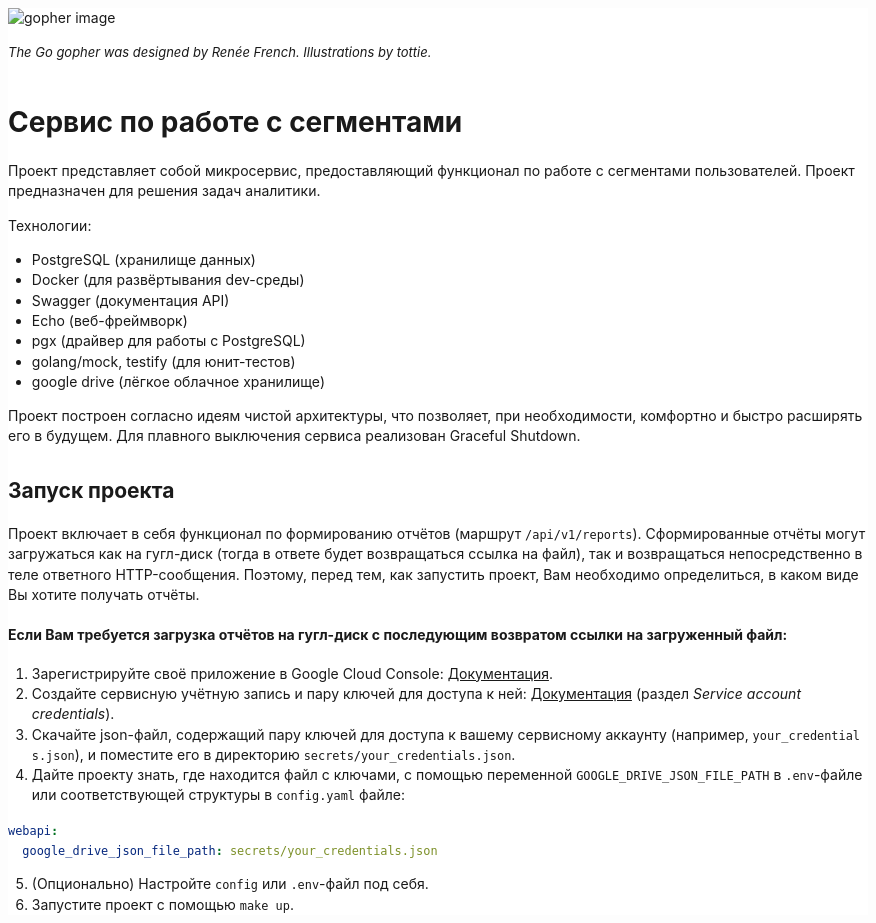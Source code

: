 ![gopher image](https://raw.githubusercontent.com/tottie000/GopherIllustrations/main/Gopher_Illustrations/don't_panic.png)

_<font size="2">The Go gopher was designed by Renée French. Illustrations by tottie.</font>_

# Сервис по работе с сегментами

Проект представляет собой микросервис, предоставляющий функционал по работе с сегментами пользователей.
Проект предназначен для решения задач аналитики.

Технологии:
- PostgreSQL (хранилище данных)
- Docker (для развёртывания dev-среды)
- Swagger (документация API)
- Echo (веб-фреймворк)
- pgx (драйвер для работы с PostgreSQL)
- golang/mock, testify (для юнит-тестов)
- google drive (лёгкое облачное хранилище)

Проект построен согласно идеям чистой архитектуры, что позволяет, при необходимости, комфортно и быстро расширять его в
будущем.
Для плавного выключения сервиса реализован Graceful Shutdown.

## Запуск проекта
Проект включает в себя функционал по формированию отчётов (маршрут `/api/v1/reports`). Сформированные отчёты могут
загружаться как на гугл-диск (тогда в ответе будет возвращаться ссылка на файл), так и возвращаться непосредственно в
теле ответного HTTP-сообщения. Поэтому, перед тем, как запустить проект, Вам необходимо определиться, в каком виде 
Вы хотите получать отчёты.

#### Если Вам требуется загрузка отчётов на гугл-диск с последующим возвратом ссылки на загруженный файл:

1. Зарегистрируйте своё приложение в Google Cloud Console: [Документация](https://developers.google.com/workspace/guides/create-project).
2. Создайте сервисную учётную запись и пару ключей для доступа к ней: [Документация](https://developers.google.com/workspace/guides/create-credentials) (раздел _Service account credentials_).
3. Скачайте json-файл, содержащий пару ключей для доступа к вашему сервисному аккаунту (например, `your_credentials.json`),
и поместите его в директорию `secrets/your_credentials.json`.
4. Дайте проекту знать, где находится файл с ключами, с помощью переменной `GOOGLE_DRIVE_JSON_FILE_PATH` в `.env`-файле
или соответствующей структуры в `config.yaml` файле: 
```yaml
webapi:
  google_drive_json_file_path: secrets/your_credentials.json
```
5. (Опционально) Настройте `config` или `.env`-файл под себя.
6. Запустите проект с помощью `make up`.
